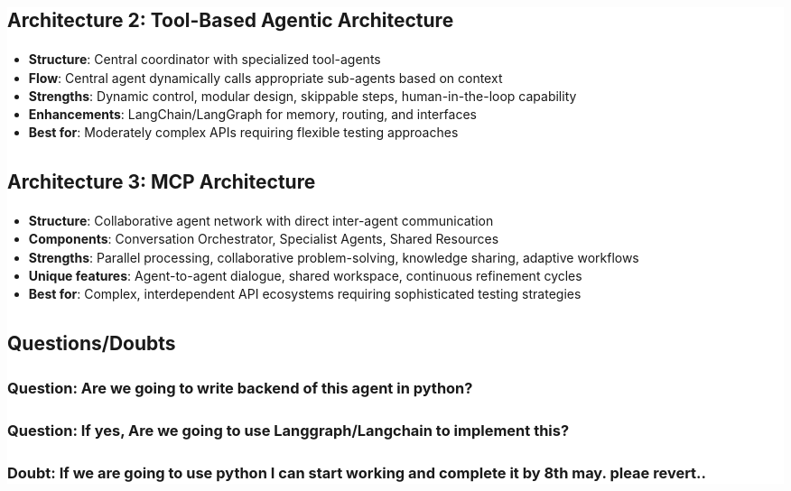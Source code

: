## Architecture 2: Tool-Based Agentic Architecture
* **Structure**: Central coordinator with specialized tool-agents
* **Flow**: Central agent dynamically calls appropriate sub-agents based on context
* **Strengths**: Dynamic control, modular design, skippable steps, human-in-the-loop capability
* **Enhancements**: LangChain/LangGraph for memory, routing, and interfaces
* **Best for**: Moderately complex APIs requiring flexible testing approaches

## Architecture 3: MCP Architecture
* **Structure**: Collaborative agent network with direct inter-agent communication
* **Components**: Conversation Orchestrator, Specialist Agents, Shared Resources
* **Strengths**: Parallel processing, collaborative problem-solving, knowledge sharing, adaptive workflows
* **Unique features**: Agent-to-agent dialogue, shared workspace, continuous refinement cycles
* **Best for**: Complex, interdependent API ecosystems requiring sophisticated testing strategies

## Questions/Doubts
### Question: Are we going to write backend of this agent in python? 
### Question: If yes,  Are we going to use Langgraph/Langchain to implement this?
### Doubt: If we are going to use python I can start working and complete it by 8th may. pleae revert..





